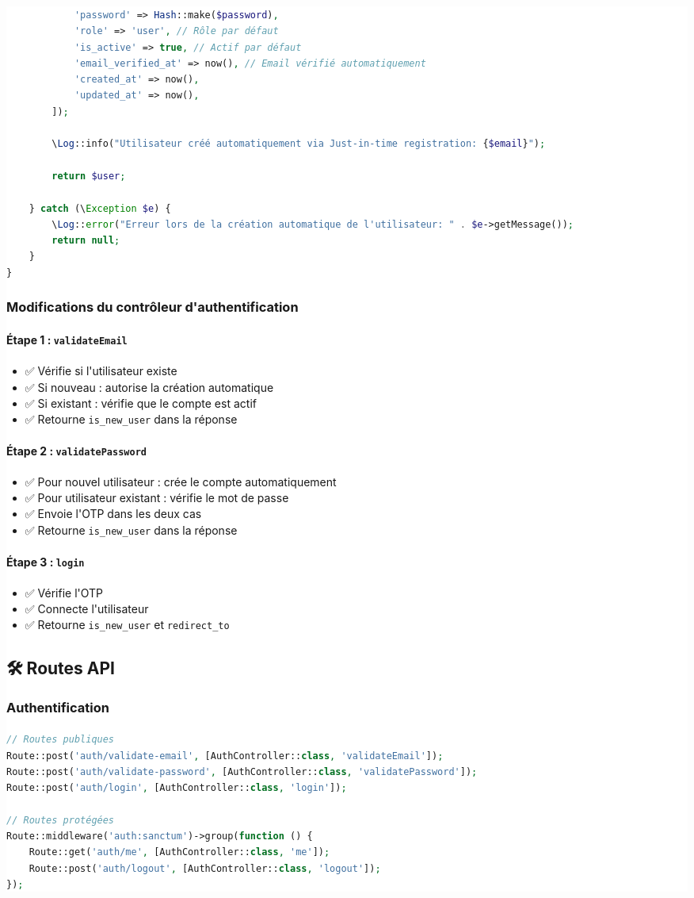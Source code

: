 ```php
            'password' => Hash::make($password),
            'role' => 'user', // Rôle par défaut
            'is_active' => true, // Actif par défaut
            'email_verified_at' => now(), // Email vérifié automatiquement
            'created_at' => now(),
            'updated_at' => now(),
        ]);

        \Log::info("Utilisateur créé automatiquement via Just-in-time registration: {$email}");

        return $user;

    } catch (\Exception $e) {
        \Log::error("Erreur lors de la création automatique de l'utilisateur: " . $e->getMessage());
        return null;
    }
}
```

### **Modifications du contrôleur d'authentification**

#### **Étape 1 : `validateEmail`**
- ✅ Vérifie si l'utilisateur existe
- ✅ Si nouveau : autorise la création automatique
- ✅ Si existant : vérifie que le compte est actif
- ✅ Retourne `is_new_user` dans la réponse

#### **Étape 2 : `validatePassword`**
- ✅ Pour nouvel utilisateur : crée le compte automatiquement
- ✅ Pour utilisateur existant : vérifie le mot de passe
- ✅ Envoie l'OTP dans les deux cas
- ✅ Retourne `is_new_user` dans la réponse

#### **Étape 3 : `login`**
- ✅ Vérifie l'OTP
- ✅ Connecte l'utilisateur
- ✅ Retourne `is_new_user` et `redirect_to`

## 🛠️ **Routes API**

### **Authentification**
```php
// Routes publiques
Route::post('auth/validate-email', [AuthController::class, 'validateEmail']);
Route::post('auth/validate-password', [AuthController::class, 'validatePassword']);
Route::post('auth/login', [AuthController::class, 'login']);

// Routes protégées
Route::middleware('auth:sanctum')->group(function () {
    Route::get('auth/me', [AuthController::class, 'me']);
    Route::post('auth/logout', [AuthController::class, 'logout']);
});
```
